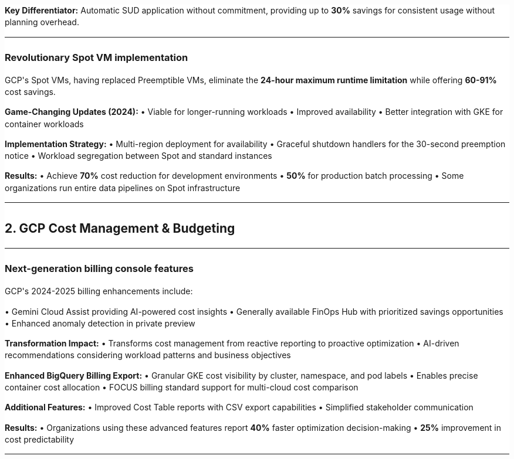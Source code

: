 **Key Differentiator:**
Automatic SUD application without commitment, providing up to **30%** savings for consistent usage without planning overhead.

---

### Revolutionary Spot VM implementation

GCP's Spot VMs, having replaced Preemptible VMs, eliminate the **24-hour maximum runtime limitation** while offering **60-91%** cost savings.

**Game-Changing Updates (2024):**
• Viable for longer-running workloads
• Improved availability
• Better integration with GKE for container workloads

**Implementation Strategy:**
• Multi-region deployment for availability
• Graceful shutdown handlers for the 30-second preemption notice
• Workload segregation between Spot and standard instances

**Results:**
• Achieve **70%** cost reduction for development environments
• **50%** for production batch processing
• Some organizations run entire data pipelines on Spot infrastructure

---

## 2. GCP Cost Management & Budgeting

---

### Next-generation billing console features

GCP's 2024-2025 billing enhancements include:

• Gemini Cloud Assist providing AI-powered cost insights
• Generally available FinOps Hub with prioritized savings opportunities
• Enhanced anomaly detection in private preview

**Transformation Impact:**
• Transforms cost management from reactive reporting to proactive optimization
• AI-driven recommendations considering workload patterns and business objectives

**Enhanced BigQuery Billing Export:**
• Granular GKE cost visibility by cluster, namespace, and pod labels
• Enables precise container cost allocation
• FOCUS billing standard support for multi-cloud cost comparison

**Additional Features:**
• Improved Cost Table reports with CSV export capabilities
• Simplified stakeholder communication

**Results:**
• Organizations using these advanced features report **40%** faster optimization decision-making
• **25%** improvement in cost predictability

---